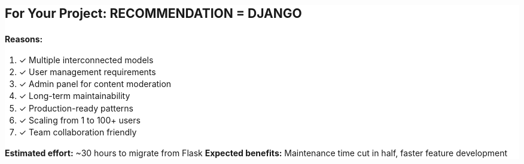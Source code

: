 
## For Your Project: RECOMMENDATION = DJANGO

**Reasons:**
1. ✓ Multiple interconnected models
2. ✓ User management requirements
3. ✓ Admin panel for content moderation
4. ✓ Long-term maintainability
5. ✓ Production-ready patterns
6. ✓ Scaling from 1 to 100+ users
7. ✓ Team collaboration friendly

**Estimated effort:** ~30 hours to migrate from Flask
**Expected benefits:** Maintenance time cut in half, faster feature development
